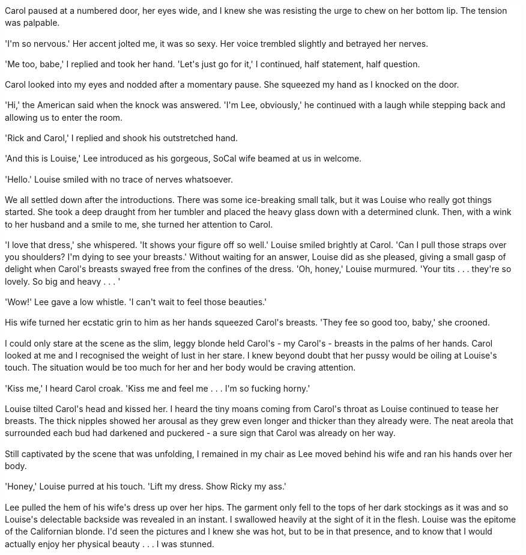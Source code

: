 Carol paused at a numbered door, her eyes wide, and I knew she was resisting the urge to chew on her bottom lip. The tension was palpable. 

'I'm so nervous.' Her accent jolted me, it was so sexy. Her voice trembled slightly and betrayed her nerves. 

'Me too, babe,' I replied and took her hand. 'Let's just go for it,' I continued, half statement, half question. 

Carol looked into my eyes and nodded after a momentary pause. She squeezed my hand as I knocked on the door. 

'Hi,' the American said when the knock was answered. 'I'm Lee, obviously,' he continued with a laugh while stepping back and allowing us to enter the room. 

'Rick and Carol,' I replied and shook his outstretched hand. 

'And this is Louise,' Lee introduced as his gorgeous, SoCal wife beamed at us in welcome. 

'Hello.' Louise smiled with no trace of nerves whatsoever. 

We all settled down after the introductions. There was some ice-breaking small talk, but it was Louise who really got things started. She took a deep draught from her tumbler and placed the heavy glass down with a determined clunk. Then, with a wink to her husband and a smile to me, she turned her attention to Carol. 

'I love that dress,' she whispered. 'It shows your figure off so well.' Louise smiled brightly at Carol. 'Can I pull those straps over you shoulders? I'm dying to see your breasts.' Without waiting for an answer, Louise did as she pleased, giving a small gasp of delight when Carol's breasts swayed free from the confines of the dress. 'Oh, honey,' Louise murmured. 'Your tits . . . they're so lovely. So big and heavy . . . ' 

'Wow!' Lee gave a low whistle. 'I can't wait to feel those beauties.' 

His wife turned her ecstatic grin to him as her hands squeezed Carol's breasts. 'They fee so good too, baby,' she crooned. 

I could only stare at the scene as the slim, leggy blonde held Carol's - my Carol's - breasts in the palms of her hands. Carol looked at me and I recognised the weight of lust in her stare. I knew beyond doubt that her pussy would be oiling at Louise's touch. The situation would be too much for her and her body would be craving attention. 

'Kiss me,' I heard Carol croak. 'Kiss me and feel me . . . I'm so fucking horny.' 

Louise tilted Carol's head and kissed her. I heard the tiny moans coming from Carol's throat as Louise continued to tease her breasts. The thick nipples showed her arousal as they grew even longer and thicker than they already were. The neat areola that surrounded each bud had darkened and puckered - a sure sign that Carol was already on her way. 

Still captivated by the scene that was unfolding, I remained in my chair as Lee moved behind his wife and ran his hands over her body. 

'Honey,' Louise purred at his touch. 'Lift my dress. Show Ricky my ass.' 

Lee pulled the hem of his wife's dress up over her hips. The garment only fell to the tops of her dark stockings as it was and so Louise's delectable backside was revealed in an instant. I swallowed heavily at the sight of it in the flesh. Louise was the epitome of the Californian blonde. I'd seen the pictures and I knew she was hot, but to be in that presence, and to know that I would actually enjoy her physical beauty . . . I was stunned. 
